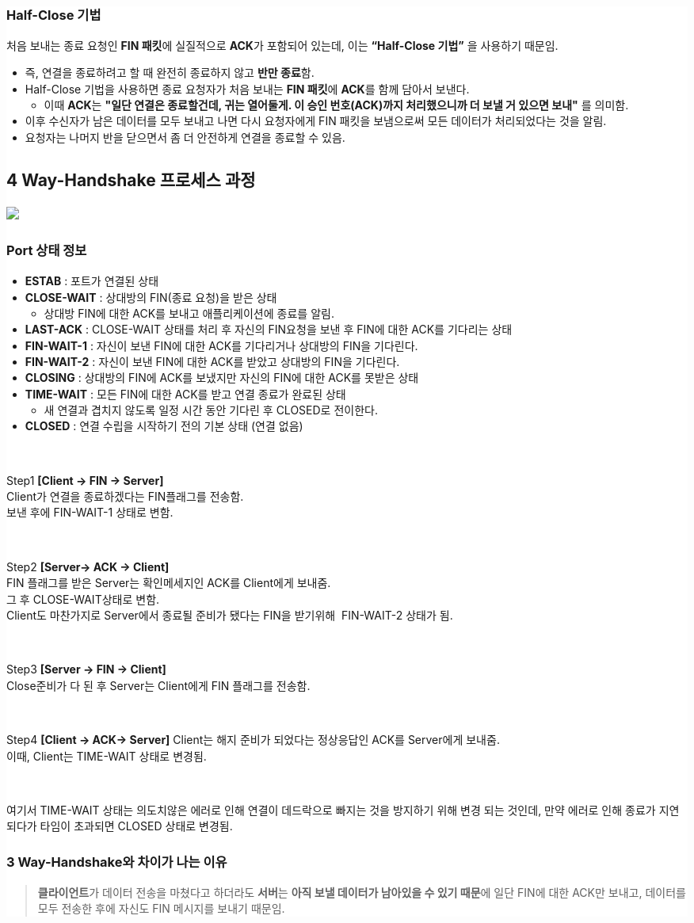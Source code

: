 ### Half-Close 기법
처음 보내는 종료 요청인 **FIN 패킷**에 실질적으로 **ACK**가 포함되어 있는데, 이는 **“Half-Close 기법”** 을 사용하기 때문임.

- 즉, 연결을 종료하려고 할 때 완전히 종료하지 않고 **반만 종료**함.
- Half-Close 기법을 사용하면 종료 요청자가 처음 보내는 **FIN 패킷**에 **ACK**를 함께 담아서 보낸다.
  - 이때 **ACK**는 **"일단 연결은 종료할건데, 귀는 열어둘게. 이 승인 번호(ACK)까지 처리했으니까 더 보낼 거 있으면 보내"** 를 의미함.
- 이후 수신자가 남은 데이터를 모두 보내고 나면 다시 요청자에게 FIN 패킷을 보냄으로써 모든 데이터가 처리되었다는 것을 알림.
- 요청자는 나머지 반을 닫으면서 좀 더 안전하게 연결을 종료할 수 있음.

## 4 Way-Handshake 프로세스 과정
<img src="https://img1.daumcdn.net/thumb/R1280x0/?scode=mtistory2&fname=https%3A%2F%2Fblog.kakaocdn.net%2Fdn%2Ft6DvO%2FbtrEDRCPzv1%2FOZkk7v80ZeXxftjCrOE710%2Fimg.png">

### Port 상태 정보
- **ESTAB** : 포트가 연결된 상태
- **CLOSE-WAIT** : 상대방의 FIN(종료 요청)을 받은 상태
  - 상대방 FIN에 대한 ACK를 보내고 애플리케이션에 종료를 알림.
- **LAST-ACK** : CLOSE-WAIT 상태를 처리 후 자신의 FIN요청을 보낸 후 FIN에 대한 ACK를 기다리는 상태
- **FIN-WAIT-1** : 자신이 보낸 FIN에 대한 ACK를 기다리거나 상대방의 FIN을 기다린다.
- **FIN-WAIT-2** : 자신이 보낸 FIN에 대한 ACK를 받았고 상대방의 FIN을 기다린다.
- **CLOSING** : 상대방의 FIN에 ACK를 보냈지만 자신의 FIN에 대한 ACK를 못받은 상태
- **TIME-WAIT** : 모든 FIN에 대한 ACK를 받고 연결 종료가 완료된 상태
    - 새 연결과 겹치지 않도록 일정 시간 동안 기다린 후 CLOSED로 전이한다.
- **CLOSED** : 연결 수립을 시작하기 전의 기본 상태 (연결 없음)

</br>

Step1 __[Client -> FIN -> Server]__ </br>
Client가 연결을 종료하겠다는 FIN플래그를 전송함. </br>
보낸 후에 FIN-WAIT-1 상태로 변함.

</br>

Step2 __[Server-> ACK -> Client]__ </br>
FIN 플래그를 받은 Server는 확인메세지인 ACK를 Client에게 보내줌.  </br>
그 후 CLOSE-WAIT상태로 변함.  </br>
Client도 마찬가지로 Server에서 종료될 준비가 됐다는 FIN을 받기위해  FIN-WAIT-2 상태가 됨.

</br>

Step3 __[Server -> FIN -> Client]__ </br>
Close준비가 다 된 후 Server는 Client에게 FIN 플래그를 전송함. 

</br>

Step4 __[Client -> ACK-> Server]__
Client는 해지 준비가 되었다는 정상응답인 ACK를 Server에게 보내줌. </br>
이때, Client는 TIME-WAIT 상태로 변경됨. </br>

</br>

여기서 TIME-WAIT 상태는 의도치않은 에러로 인해 연결이 데드락으로 빠지는 것을 방지하기 위해 변경 되는 것인데, 만약 에러로 인해 종료가 지연되다가 타임이 초과되면 CLOSED 상태로 변경됨.


### 3 Way-Handshake와 차이가 나는 이유
> **클라이언트**가 데이터 전송을 마쳤다고 하더라도 **서버**는 **아직 보낼 데이터가 남아있을 수 있기 때문**에 일단 FIN에 대한 ACK만 보내고, 데이터를 모두 전송한 후에 자신도 FIN 메시지를 보내기 때문임.
